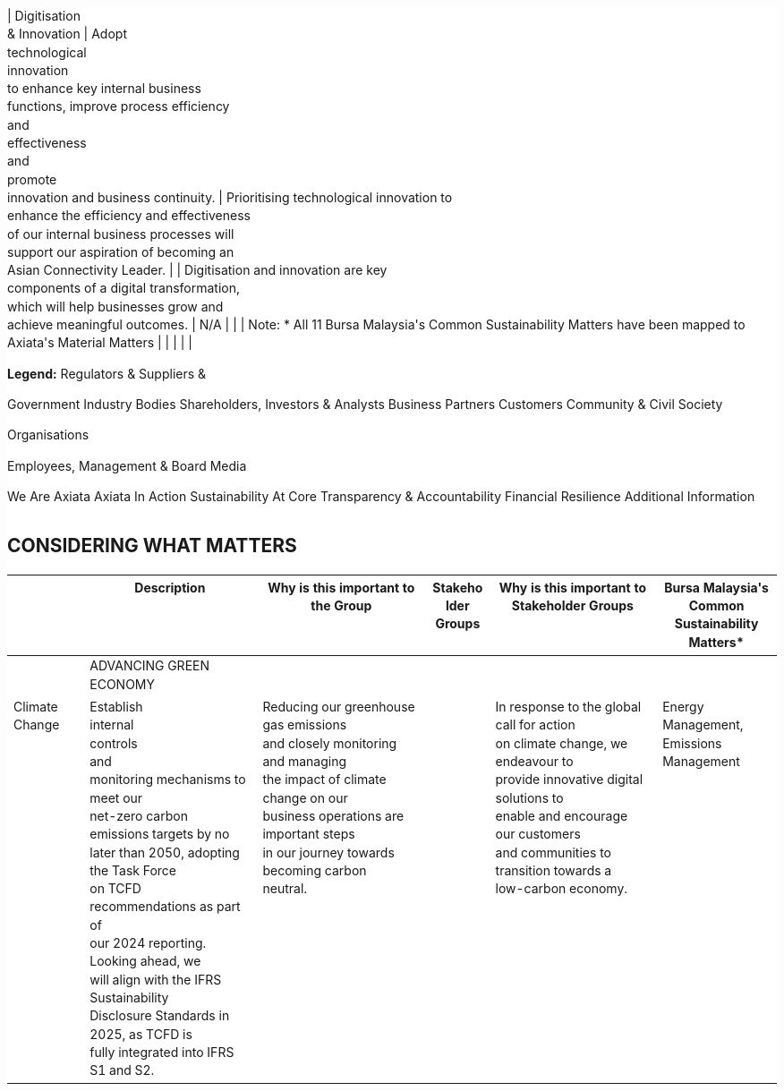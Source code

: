 | Digitisation<br>& Innovation      | Adopt<br>technological<br>innovation<br>to enhance key internal business<br>functions, improve process efficiency<br>and<br>effectiveness<br>and<br>promote<br>innovation and business continuity. | Prioritising technological innovation to<br>enhance the efficiency and effectiveness<br>of our internal business processes will<br>support our aspiration of becoming an<br>Asian Connectivity Leader.                                |                       | Digitisation and innovation are key<br>components of a digital transformation,<br>which will help businesses grow and<br>achieve meaningful outcomes.                                                                                                      | N/A                                                |
|                                   | Note: * All 11 Bursa Malaysia's Common Sustainability Matters have been mapped to Axiata's Material Matters                                                                                        |                                                                                                                                                                                                                                       |                       |                                                                                                                                                                                                                                                            |                                                    |

**Legend:** Regulators & Suppliers &

Government Industry Bodies Shareholders, Investors & Analysts Business Partners Customers Community & Civil Society

Organisations

Employees, Management & Board Media

We Are Axiata Axiata In Action Sustainability At Core Transparency & Accountability Financial Resilience Additional Information

## CONSIDERING WHAT MATTERS

|                                                                                                             | Description                                                                                                                                                                                                                                                                                                                                                                         | Why is this important to the Group                                                                                                                                                                                   | Stakeholder<br>Groups                 | Why is this important to<br>Stakeholder Groups                                                                                                                                                                                                                                   | Bursa Malaysia's Common<br>Sustainability Matters* |
|---|---|---|---|---|---|
|                                                                                                             | ADVANCING GREEN ECONOMY                                                                                                                                                                                                                                                                                                                                                             |                                                                                                                                                                                                                      |                                       |                                                                                                                                                                                                                                                                                  |                                                    |
| Climate Change                                                                                              | Establish<br>internal<br>controls<br>and<br>monitoring mechanisms to meet our<br>net-zero carbon emissions targets by no<br>later than 2050, adopting the Task Force<br>on TCFD recommendations as part of<br>our 2024 reporting. Looking ahead, we<br>will align with the IFRS Sustainability<br>Disclosure Standards in 2025, as TCFD is<br>fully integrated into IFRS S1 and S2. | Reducing our greenhouse gas emissions<br>and closely monitoring and managing<br>the impact of climate change on our<br>business operations are important steps<br>in our journey towards becoming carbon<br>neutral. |                                       | In response to the global call for action<br>on climate change, we endeavour to<br>provide innovative digital solutions to<br>enable and encourage our customers<br>and communities to transition towards a<br>low-carbon economy.                                               | Energy Management,<br>Emissions Management         |
